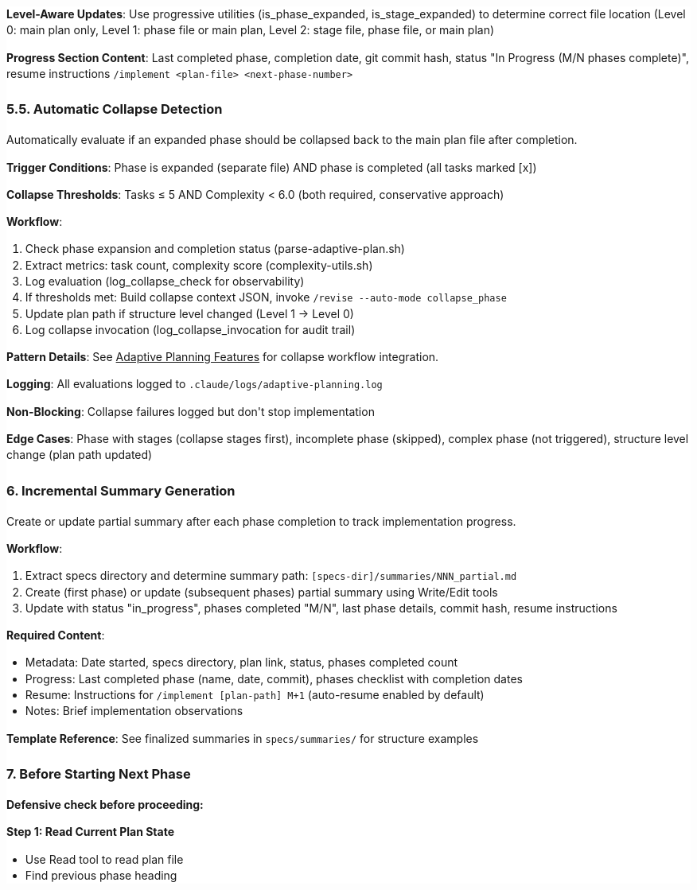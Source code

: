 **Level-Aware Updates**: Use progressive utilities (is_phase_expanded, is_stage_expanded) to determine correct file location (Level 0: main plan only, Level 1: phase file or main plan, Level 2: stage file, phase file, or main plan)

**Progress Section Content**: Last completed phase, completion date, git commit hash, status "In Progress (M/N phases complete)", resume instructions `/implement <plan-file> <next-phase-number>`

### 5.5. Automatic Collapse Detection

Automatically evaluate if an expanded phase should be collapsed back to the main plan file after completion.

**Trigger Conditions**: Phase is expanded (separate file) AND phase is completed (all tasks marked [x])

**Collapse Thresholds**: Tasks ≤ 5 AND Complexity < 6.0 (both required, conservative approach)

**Workflow**:
1. Check phase expansion and completion status (parse-adaptive-plan.sh)
2. Extract metrics: task count, complexity score (complexity-utils.sh)
3. Log evaluation (log_collapse_check for observability)
4. If thresholds met: Build collapse context JSON, invoke `/revise --auto-mode collapse_phase`
5. Update plan path if structure level changed (Level 1 → Level 0)
6. Log collapse invocation (log_collapse_invocation for audit trail)

**Pattern Details**: See [Adaptive Planning Features](#adaptive-planning-features) for collapse workflow integration.

**Logging**: All evaluations logged to `.claude/logs/adaptive-planning.log`

**Non-Blocking**: Collapse failures logged but don't stop implementation

**Edge Cases**: Phase with stages (collapse stages first), incomplete phase (skipped), complex phase (not triggered), structure level change (plan path updated)

### 6. Incremental Summary Generation

Create or update partial summary after each phase completion to track implementation progress.

**Workflow**:
1. Extract specs directory and determine summary path: `[specs-dir]/summaries/NNN_partial.md`
2. Create (first phase) or update (subsequent phases) partial summary using Write/Edit tools
3. Update with status "in_progress", phases completed "M/N", last phase details, commit hash, resume instructions

**Required Content**:
- Metadata: Date started, specs directory, plan link, status, phases completed count
- Progress: Last completed phase (name, date, commit), phases checklist with completion dates
- Resume: Instructions for `/implement [plan-path] M+1` (auto-resume enabled by default)
- Notes: Brief implementation observations

**Template Reference**: See finalized summaries in `specs/summaries/` for structure examples

### 7. Before Starting Next Phase
**Defensive check before proceeding:**

**Step 1: Read Current Plan State**
- Use Read tool to read plan file
- Find previous phase heading
